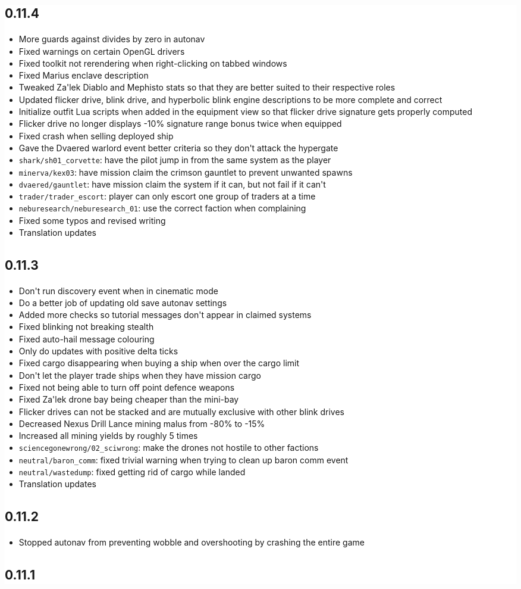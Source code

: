 ## 0.11.4

 - More guards against divides by zero in autonav
 - Fixed warnings on certain OpenGL drivers
 - Fixed toolkit not rerendering when right-clicking on tabbed windows
 - Fixed Marius enclave description
 - Tweaked Za'lek Diablo and Mephisto stats so that they are better suited to their respective roles
 - Updated flicker drive, blink drive, and hyperbolic blink engine descriptions to be more complete and correct
 - Initialize outfit Lua scripts when added in the equipment view so that flicker drive signature gets properly computed
 - Flicker drive no longer displays -10% signature range bonus twice when equipped
 - Fixed crash when selling deployed ship
 - Gave the Dvaered warlord event better criteria so they don't attack the hypergate
 - `shark/sh01_corvette`: have the pilot jump in from the same system as the player
 - `minerva/kex03`: have mission claim the crimson gauntlet to prevent unwanted spawns
 - `dvaered/gauntlet`: have mission claim the system if it can, but not fail if it can't
 - `trader/trader_escort`: player can only escort one group of traders at a time
 - `neburesearch/neburesearch_01`: use the correct faction when complaining
 - Fixed some typos and revised writing
 - Translation updates


## 0.11.3

 - Don't run discovery event when in cinematic mode
 - Do a better job of updating old save autonav settings
 - Added more checks so tutorial messages don't appear in claimed systems
 - Fixed blinking not breaking stealth
 - Fixed auto-hail message colouring
 - Only do updates with positive delta ticks
 - Fixed cargo disappearing when buying a ship when over the cargo limit
 - Don't let the player trade ships when they have mission cargo
 - Fixed not being able to turn off point defence weapons
 - Fixed Za'lek drone bay being cheaper than the mini-bay
 - Flicker drives can not be stacked and are mutually exclusive with other blink drives
 - Decreased Nexus Drill Lance mining malus from -80% to -15%
 - Increased all mining yields by roughly 5 times
 - `sciencegonewrong/02_sciwrong`: make the drones not hostile to other factions
 - `neutral/baron_comm`: fixed trivial warning when trying to clean up baron comm event
 - `neutral/wastedump`: fixed getting rid of cargo while landed
 - Translation updates


## 0.11.2

 - Stopped autonav from preventing wobble and overshooting by crashing the entire game


## 0.11.1
